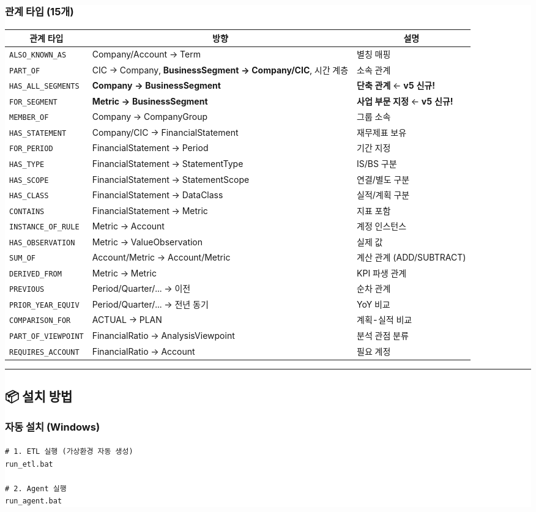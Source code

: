 ### 관계 타입 (15개)

| 관계 타입 | 방향 | 설명 |
|----------|------|------|
| `ALSO_KNOWN_AS` | Company/Account → Term | 별칭 매핑 |
| `PART_OF` | CIC → Company, **BusinessSegment → Company/CIC**, 시간 계층 | 소속 관계 |
| `HAS_ALL_SEGMENTS` | **Company → BusinessSegment** | **단축 관계** ← **v5 신규!** |
| `FOR_SEGMENT` | **Metric → BusinessSegment** | **사업 부문 지정** ← **v5 신규!** |
| `MEMBER_OF` | Company → CompanyGroup | 그룹 소속 |
| `HAS_STATEMENT` | Company/CIC → FinancialStatement | 재무제표 보유 |
| `FOR_PERIOD` | FinancialStatement → Period | 기간 지정 |
| `HAS_TYPE` | FinancialStatement → StatementType | IS/BS 구분 |
| `HAS_SCOPE` | FinancialStatement → StatementScope | 연결/별도 구분 |
| `HAS_CLASS` | FinancialStatement → DataClass | 실적/계획 구분 |
| `CONTAINS` | FinancialStatement → Metric | 지표 포함 |
| `INSTANCE_OF_RULE` | Metric → Account | 계정 인스턴스 |
| `HAS_OBSERVATION` | Metric → ValueObservation | 실제 값 |
| `SUM_OF` | Account/Metric → Account/Metric | 계산 관계 (ADD/SUBTRACT) |
| `DERIVED_FROM` | Metric → Metric | KPI 파생 관계 |
| `PREVIOUS` | Period/Quarter/... → 이전 | 순차 관계 |
| `PRIOR_YEAR_EQUIV` | Period/Quarter/... → 전년 동기 | YoY 비교 |
| `COMPARISON_FOR` | ACTUAL → PLAN | 계획-실적 비교 |
| `PART_OF_VIEWPOINT` | FinancialRatio → AnalysisViewpoint | 분석 관점 분류 |
| `REQUIRES_ACCOUNT` | FinancialRatio → Account | 필요 계정 |

---

## 📦 설치 방법

### 자동 설치 (Windows)

```batch
# 1. ETL 실행 (가상환경 자동 생성)
run_etl.bat

# 2. Agent 실행
run_agent.bat
```
